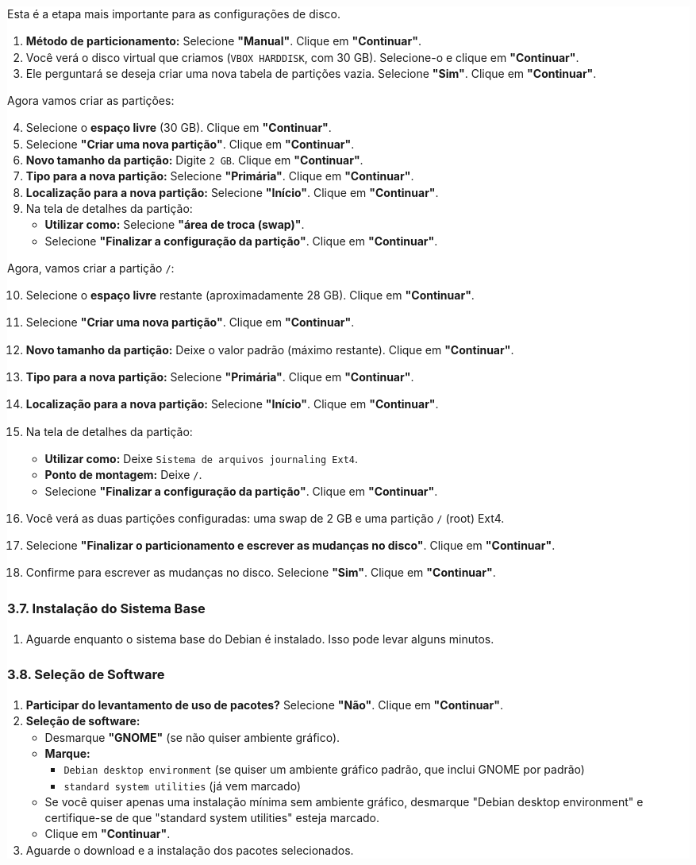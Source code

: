 Esta é a etapa mais importante para as configurações de disco.

1. **Método de particionamento:** Selecione **"Manual"**. Clique em **"Continuar"**.  
2. Você verá o disco virtual que criamos (`VBOX HARDDISK`, com 30 GB). Selecione-o e clique em **"Continuar"**.  
3. Ele perguntará se deseja criar uma nova tabela de partições vazia. Selecione **"Sim"**. Clique em **"Continuar"**.

Agora vamos criar as partições:

4. Selecione o **espaço livre** (30 GB). Clique em **"Continuar"**.  
5. Selecione **"Criar uma nova partição"**. Clique em **"Continuar"**.  
6. **Novo tamanho da partição:** Digite `2 GB`. Clique em **"Continuar"**.  
7. **Tipo para a nova partição:** Selecione **"Primária"**. Clique em **"Continuar"**.  
8. **Localização para a nova partição:** Selecione **"Início"**. Clique em **"Continuar"**.  
9. Na tela de detalhes da partição:  
   * **Utilizar como:** Selecione **"área de troca (swap)"**.  
   * Selecione **"Finalizar a configuração da partição"**. Clique em **"Continuar"**.

Agora, vamos criar a partição `/`:

10. Selecione o **espaço livre** restante (aproximadamente 28 GB). Clique em **"Continuar"**.

11. Selecione **"Criar uma nova partição"**. Clique em **"Continuar"**.

12. **Novo tamanho da partição:** Deixe o valor padrão (máximo restante). Clique em **"Continuar"**.

13. **Tipo para a nova partição:** Selecione **"Primária"**. Clique em **"Continuar"**.

14. **Localização para a nova partição:** Selecione **"Início"**. Clique em **"Continuar"**.

15. Na tela de detalhes da partição:

    * **Utilizar como:** Deixe `Sistema de arquivos journaling Ext4`.  
    * **Ponto de montagem:** Deixe `/`.  
    * Selecione **"Finalizar a configuração da partição"**. Clique em **"Continuar"**.  
16. Você verá as duas partições configuradas: uma swap de 2 GB e uma partição `/` (root) Ext4.

17. Selecione **"Finalizar o particionamento e escrever as mudanças no disco"**. Clique em **"Continuar"**.

18. Confirme para escrever as mudanças no disco. Selecione **"Sim"**. Clique em **"Continuar"**.

### **3.7. Instalação do Sistema Base**

1. Aguarde enquanto o sistema base do Debian é instalado. Isso pode levar alguns minutos.

### **3.8. Seleção de Software**

1. **Participar do levantamento de uso de pacotes?** Selecione **"Não"**. Clique em **"Continuar"**.  
2. **Seleção de software:**  
   * Desmarque **"GNOME"** (se não quiser ambiente gráfico).  
   * **Marque:**  
     * `Debian desktop environment` (se quiser um ambiente gráfico padrão, que inclui GNOME por padrão)  
     * `standard system utilities` (já vem marcado)  
   * Se você quiser apenas uma instalação mínima sem ambiente gráfico, desmarque "Debian desktop environment" e certifique-se de que "standard system utilities" esteja marcado.  
   * Clique em **"Continuar"**.  
3. Aguarde o download e a instalação dos pacotes selecionados.
